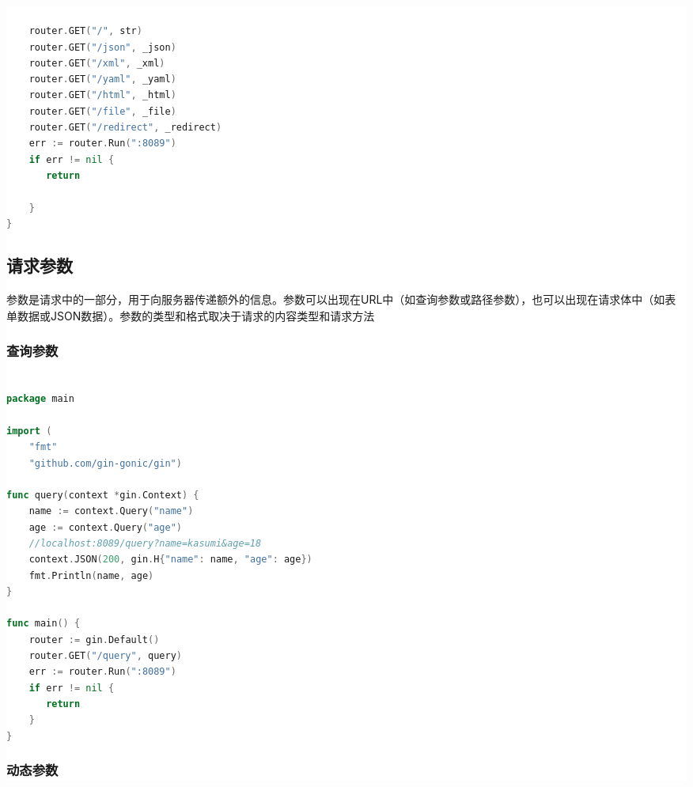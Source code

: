 ```go
  
    router.GET("/", str)  
    router.GET("/json", _json)  
    router.GET("/xml", _xml)  
    router.GET("/yaml", _yaml)  
    router.GET("/html", _html)  
    router.GET("/file", _file)  
    router.GET("/redirect", _redirect)  
    err := router.Run(":8089")  
    if err != nil {  
       return  
  
    }  
}

```


## 请求参数

参数是请求中的一部分，用于向服务器传递额外的信息。参数可以出现在URL中（如查询参数或路径参数），也可以出现在请求体中（如表单数据或JSON数据）。参数的类型和格式取决于请求的内容类型和请求方法

### 查询参数

```go

package main  
  
import (  
    "fmt"  
    "github.com/gin-gonic/gin")  
  
func query(context *gin.Context) {  
    name := context.Query("name")  
    age := context.Query("age")  
    //localhost:8089/query?name=kasumi&age=18  
    context.JSON(200, gin.H{"name": name, "age": age})  
    fmt.Println(name, age)  
}  
  
func main() {  
    router := gin.Default()  
    router.GET("/query", query)  
    err := router.Run(":8089")  
    if err != nil {  
       return  
    }  
}
```


### 动态参数
